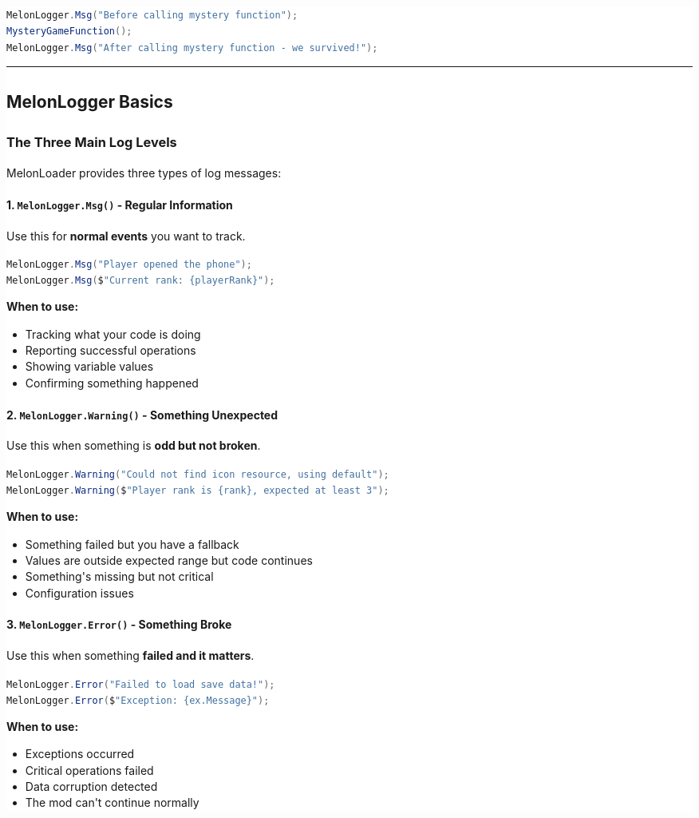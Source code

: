 ```csharp
MelonLogger.Msg("Before calling mystery function");
MysteryGameFunction();
MelonLogger.Msg("After calling mystery function - we survived!");
```

---

## MelonLogger Basics

### The Three Main Log Levels

MelonLoader provides three types of log messages:

#### 1. **`MelonLogger.Msg()`** - Regular Information

Use this for **normal events** you want to track.

```csharp
MelonLogger.Msg("Player opened the phone");
MelonLogger.Msg($"Current rank: {playerRank}");
```

**When to use:**
- Tracking what your code is doing
- Reporting successful operations
- Showing variable values
- Confirming something happened

#### 2. **`MelonLogger.Warning()`** - Something Unexpected

Use this when something is **odd but not broken**.

```csharp
MelonLogger.Warning("Could not find icon resource, using default");
MelonLogger.Warning($"Player rank is {rank}, expected at least 3");
```

**When to use:**
- Something failed but you have a fallback
- Values are outside expected range but code continues
- Something's missing but not critical
- Configuration issues

#### 3. **`MelonLogger.Error()`** - Something Broke

Use this when something **failed and it matters**.

```csharp
MelonLogger.Error("Failed to load save data!");
MelonLogger.Error($"Exception: {ex.Message}");
```

**When to use:**
- Exceptions occurred
- Critical operations failed
- Data corruption detected
- The mod can't continue normally
